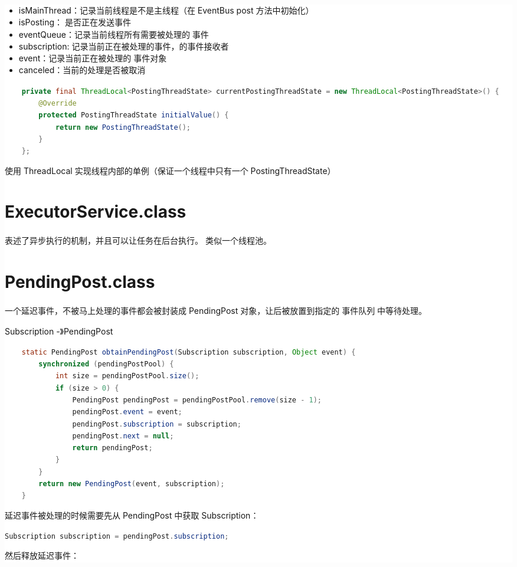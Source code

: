- isMainThread：记录当前线程是不是主线程（在 EventBus post 方法中初始化）
- isPosting： 是否正在发送事件
- eventQueue：记录当前线程所有需要被处理的 事件
- subscription: 记录当前正在被处理的事件，的事件接收者
- event：记录当前正在被处理的 事件对象
- canceled：当前的处理是否被取消


```java
    private final ThreadLocal<PostingThreadState> currentPostingThreadState = new ThreadLocal<PostingThreadState>() {
        @Override
        protected PostingThreadState initialValue() {
            return new PostingThreadState();
        }
    };
```

使用 ThreadLocal 实现线程内部的单例（保证一个线程中只有一个 PostingThreadState）


# ExecutorService.class

表述了异步执行的机制，并且可以让任务在后台执行。 类似一个线程池。


# PendingPost.class

一个延迟事件，不被马上处理的事件都会被封装成 PendingPost 对象，让后被放置到指定的 事件队列 中等待处理。

Subscription -》PendingPost

```java
    static PendingPost obtainPendingPost(Subscription subscription, Object event) {
        synchronized (pendingPostPool) {
            int size = pendingPostPool.size();
            if (size > 0) {
                PendingPost pendingPost = pendingPostPool.remove(size - 1);
                pendingPost.event = event;
                pendingPost.subscription = subscription;
                pendingPost.next = null;
                return pendingPost;
            }
        }
        return new PendingPost(event, subscription);
    }
```

延迟事件被处理的时候需要先从 PendingPost 中获取 Subscription：

```java
Subscription subscription = pendingPost.subscription;
```

然后释放延迟事件：
